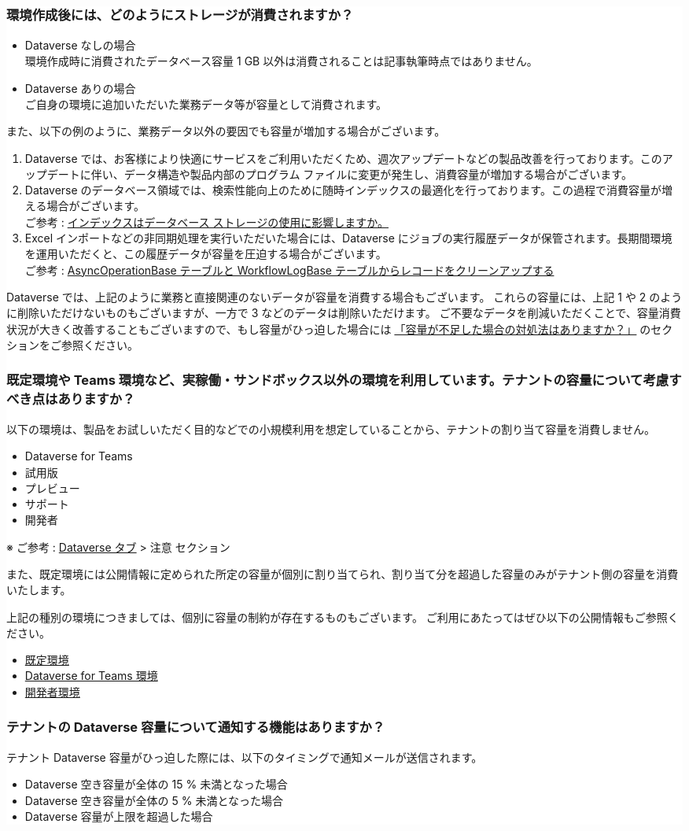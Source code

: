 ### 環境**作成後**には、どのようにストレージが消費されますか？

* Dataverse なしの場合<br>
環境作成時に消費されたデータベース容量 1 GB 以外は消費されることは記事執筆時点ではありません。

* Dataverse ありの場合<br>
ご自身の環境に追加いただいた業務データ等が容量として消費されます。

また、以下の例のように、業務データ以外の要因でも容量が増加する場合がございます。

1. Dataverse では、お客様により快適にサービスをご利用いただくため、週次アップデートなどの製品改善を行っております。このアップデートに伴い、データ構造や製品内部のプログラム ファイルに変更が発生し、消費容量が増加する場合がございます。
2. Dataverse のデータベース領域では、検索性能向上のために随時インデックスの最適化を行っております。この過程で消費容量が増える場合がございます。<br>
ご参考 : [インデックスはデータベース ストレージの使用に影響しますか。](https://learn.microsoft.com/ja-jp/power-platform/admin/capacity-storage#do-indexes-affect-database-storage-usage)
3. Excel インポートなどの非同期処理を実行いただいた場合には、Dataverse にジョブの実行履歴データが保管されます。長期間環境を運用いただくと、この履歴データが容量を圧迫する場合がございます。<br>
ご参考 : [AsyncOperationBase テーブルと WorkflowLogBase テーブルからレコードをクリーンアップする](https://learn.microsoft.com/ja-jp/power-platform/admin/cleanup-asyncoperationbase-table)

Dataverse では、上記のように業務と直接関連のないデータが容量を消費する場合もございます。
これらの容量には、上記 1 や 2 のように削除いただけないものもございますが、一方で 3 などのデータは削除いただけます。
ご不要なデータを削減いただくことで、容量消費状況が大きく改善することもございますので、もし容量がひっ迫した場合には [「容量が不足した場合の対処法はありますか？」](#anchor-reduce-storage) のセクションをご参照ください。

### 既定環境や Teams 環境など、実稼働・サンドボックス以外の環境を利用しています。テナントの容量について考慮すべき点はありますか？
以下の環境は、製品をお試しいただく目的などでの小規模利用を想定していることから、テナントの割り当て容量を消費しません。
* Dataverse for Teams
* 試用版
* プレビュー
* サポート
* 開発者

※ ご参考 : [Dataverse タブ](https://learn.microsoft.com/ja-jp/power-platform/admin/capacity-storage#dataverse-tab) > 注意 セクション

また、既定環境には公開情報に定められた所定の容量が個別に割り当てられ、割り当て分を超過した容量のみがテナント側の容量を消費いたします。

上記の種別の環境につきましては、個別に容量の制約が存在するものもございます。
ご利用にあたってはぜひ以下の公開情報もご参照ください。
* [既定環境](https://learn.microsoft.com/ja-jp/power-platform/admin/capacity-storage#dataverse-tab)
* [Dataverse for Teams 環境](https://learn.microsoft.com/ja-jp/power-platform/admin/about-teams-environment#capacity-limits)
* [開発者環境](https://learn.microsoft.com/ja-jp/power-apps/maker/developer-plan#%E9%96%8B%E7%99%BA%E8%80%85%E7%92%B0%E5%A2%83%E3%81%AE%E5%AE%B9%E9%87%8F%E5%88%B6%E9%99%90%E3%81%AF%E3%81%A9%E3%82%8C%E3%81%8F%E3%82%89%E3%81%84%E3%81%A7%E3%81%99%E3%81%8B)

### テナントの Dataverse 容量について通知する機能はありますか？
テナント Dataverse 容量がひっ迫した際には、以下のタイミングで通知メールが送信されます。
* Dataverse 空き容量が全体の 15 % 未満となった場合
* Dataverse 空き容量が全体の 5 % 未満となった場合
* Dataverse 容量が上限を超過した場合

